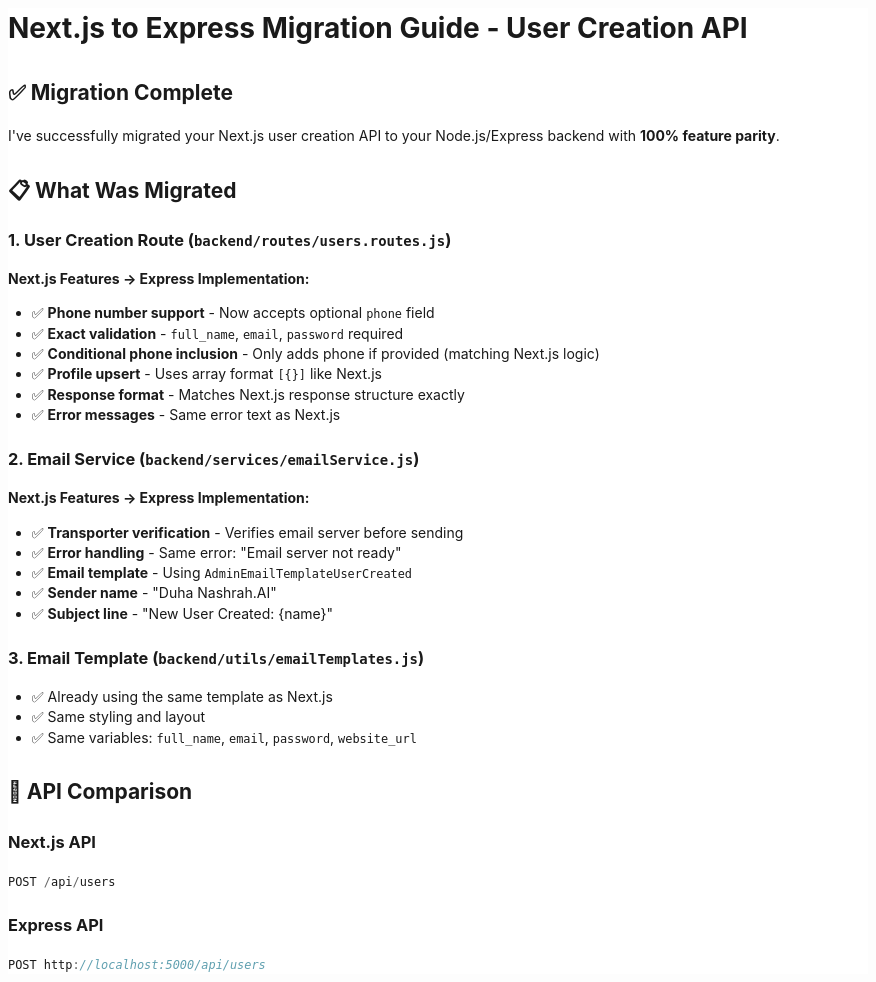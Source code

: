 # Next.js to Express Migration Guide - User Creation API

## ✅ Migration Complete

I've successfully migrated your Next.js user creation API to your Node.js/Express backend with **100% feature parity**.

## 📋 What Was Migrated

### 1. **User Creation Route** (`backend/routes/users.routes.js`)

**Next.js Features → Express Implementation:**

- ✅ **Phone number support** - Now accepts optional `phone` field
- ✅ **Exact validation** - `full_name`, `email`, `password` required
- ✅ **Conditional phone inclusion** - Only adds phone if provided (matching Next.js logic)
- ✅ **Profile upsert** - Uses array format `[{}]` like Next.js
- ✅ **Response format** - Matches Next.js response structure exactly
- ✅ **Error messages** - Same error text as Next.js

### 2. **Email Service** (`backend/services/emailService.js`)

**Next.js Features → Express Implementation:**

- ✅ **Transporter verification** - Verifies email server before sending
- ✅ **Error handling** - Same error: "Email server not ready"
- ✅ **Email template** - Using `AdminEmailTemplateUserCreated`
- ✅ **Sender name** - "Duha Nashrah.AI"
- ✅ **Subject line** - "New User Created: {name}"

### 3. **Email Template** (`backend/utils/emailTemplates.js`)

- ✅ Already using the same template as Next.js
- ✅ Same styling and layout
- ✅ Same variables: `full_name`, `email`, `password`, `website_url`

## 🔄 API Comparison

### Next.js API
```javascript
POST /api/users
```

### Express API
```javascript
POST http://localhost:5000/api/users
```
